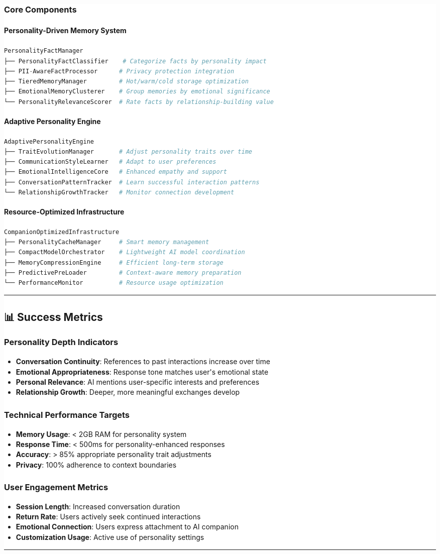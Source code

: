 ### **Core Components**

#### **Personality-Driven Memory System**
```python
PersonalityFactManager
├── PersonalityFactClassifier    # Categorize facts by personality impact
├── PII-AwareFactProcessor      # Privacy protection integration
├── TieredMemoryManager         # Hot/warm/cold storage optimization
├── EmotionalMemoryClusterer    # Group memories by emotional significance
└── PersonalityRelevanceScorer  # Rate facts by relationship-building value
```

#### **Adaptive Personality Engine**
```python
AdaptivePersonalityEngine
├── TraitEvolutionManager       # Adjust personality traits over time
├── CommunicationStyleLearner   # Adapt to user preferences
├── EmotionalIntelligenceCore   # Enhanced empathy and support
├── ConversationPatternTracker  # Learn successful interaction patterns
└── RelationshipGrowthTracker   # Monitor connection development
```

#### **Resource-Optimized Infrastructure**
```python
CompanionOptimizedInfrastructure
├── PersonalityCacheManager     # Smart memory management
├── CompactModelOrchestrator    # Lightweight AI model coordination
├── MemoryCompressionEngine     # Efficient long-term storage
├── PredictivePreLoader         # Context-aware memory preparation
└── PerformanceMonitor          # Resource usage optimization
```

---

## 📊 Success Metrics

### **Personality Depth Indicators**
- **Conversation Continuity**: References to past interactions increase over time
- **Emotional Appropriateness**: Response tone matches user's emotional state
- **Personal Relevance**: AI mentions user-specific interests and preferences
- **Relationship Growth**: Deeper, more meaningful exchanges develop

### **Technical Performance Targets**
- **Memory Usage**: < 2GB RAM for personality system
- **Response Time**: < 500ms for personality-enhanced responses
- **Accuracy**: > 85% appropriate personality trait adjustments
- **Privacy**: 100% adherence to context boundaries

### **User Engagement Metrics**
- **Session Length**: Increased conversation duration
- **Return Rate**: Users actively seek continued interactions  
- **Emotional Connection**: Users express attachment to AI companion
- **Customization Usage**: Active use of personality settings

---